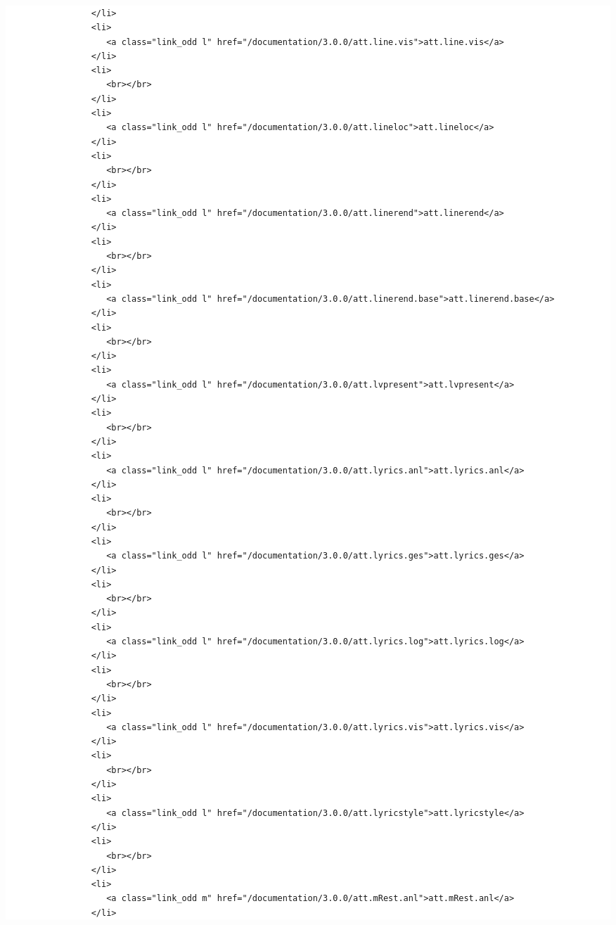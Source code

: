                      </li>
                     <li>
                        <a class="link_odd l" href="/documentation/3.0.0/att.line.vis">att.line.vis</a>
                     </li>
                     <li>
                        <br></br>
                     </li>
                     <li>
                        <a class="link_odd l" href="/documentation/3.0.0/att.lineloc">att.lineloc</a>
                     </li>
                     <li>
                        <br></br>
                     </li>
                     <li>
                        <a class="link_odd l" href="/documentation/3.0.0/att.linerend">att.linerend</a>
                     </li>
                     <li>
                        <br></br>
                     </li>
                     <li>
                        <a class="link_odd l" href="/documentation/3.0.0/att.linerend.base">att.linerend.base</a>
                     </li>
                     <li>
                        <br></br>
                     </li>
                     <li>
                        <a class="link_odd l" href="/documentation/3.0.0/att.lvpresent">att.lvpresent</a>
                     </li>
                     <li>
                        <br></br>
                     </li>
                     <li>
                        <a class="link_odd l" href="/documentation/3.0.0/att.lyrics.anl">att.lyrics.anl</a>
                     </li>
                     <li>
                        <br></br>
                     </li>
                     <li>
                        <a class="link_odd l" href="/documentation/3.0.0/att.lyrics.ges">att.lyrics.ges</a>
                     </li>
                     <li>
                        <br></br>
                     </li>
                     <li>
                        <a class="link_odd l" href="/documentation/3.0.0/att.lyrics.log">att.lyrics.log</a>
                     </li>
                     <li>
                        <br></br>
                     </li>
                     <li>
                        <a class="link_odd l" href="/documentation/3.0.0/att.lyrics.vis">att.lyrics.vis</a>
                     </li>
                     <li>
                        <br></br>
                     </li>
                     <li>
                        <a class="link_odd l" href="/documentation/3.0.0/att.lyricstyle">att.lyricstyle</a>
                     </li>
                     <li>
                        <br></br>
                     </li>
                     <li>
                        <a class="link_odd m" href="/documentation/3.0.0/att.mRest.anl">att.mRest.anl</a>
                     </li>